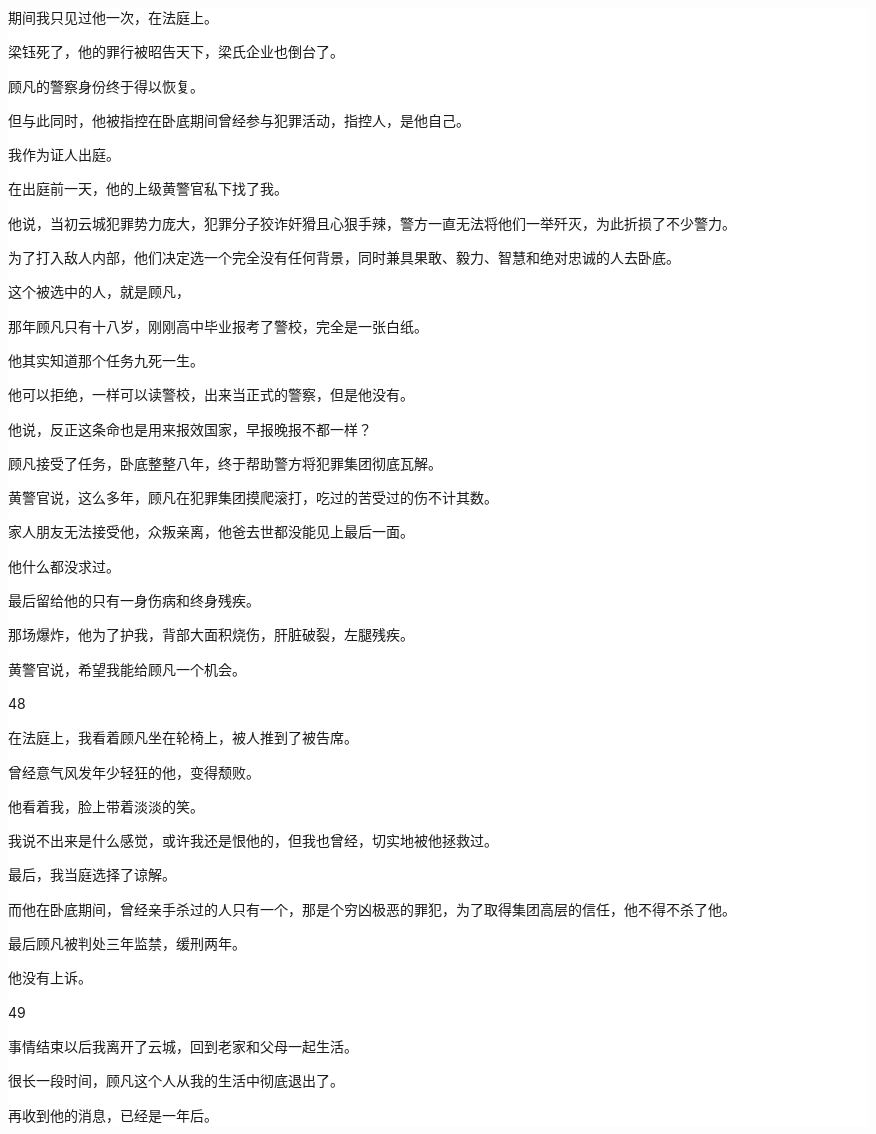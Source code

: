 期间我只见过他一次，在法庭上。

梁钰死了，他的罪行被昭告天下，梁氏企业也倒台了。

顾凡的警察身份终于得以恢复。

但与此同时，他被指控在卧底期间曾经参与犯罪活动，指控人，是他自己。

我作为证人出庭。

在出庭前一天，他的上级黄警官私下找了我。

他说，当初云城犯罪势力庞大，犯罪分子狡诈奸猾且心狠手辣，警方一直无法将他们一举歼灭，为此折损了不少警力。

为了打入敌人内部，他们决定选一个完全没有任何背景，同时兼具果敢、毅力、智慧和绝对忠诚的人去卧底。

这个被选中的人，就是顾凡，

那年顾凡只有十八岁，刚刚高中毕业报考了警校，完全是一张白纸。

他其实知道那个任务九死一生。

他可以拒绝，一样可以读警校，出来当正式的警察，但是他没有。

他说，反正这条命也是用来报效国家，早报晚报不都一样？

顾凡接受了任务，卧底整整八年，终于帮助警方将犯罪集团彻底瓦解。

黄警官说，这么多年，顾凡在犯罪集团摸爬滚打，吃过的苦受过的伤不计其数。

家人朋友无法接受他，众叛亲离，他爸去世都没能见上最后一面。

他什么都没求过。

最后留给他的只有一身伤病和终身残疾。

那场爆炸，他为了护我，背部大面积烧伤，肝脏破裂，左腿残疾。

黄警官说，希望我能给顾凡一个机会。

48

在法庭上，我看着顾凡坐在轮椅上，被人推到了被告席。

曾经意气风发年少轻狂的他，变得颓败。

他看着我，脸上带着淡淡的笑。

我说不出来是什么感觉，或许我还是恨他的，但我也曾经，切实地被他拯救过。

最后，我当庭选择了谅解。

而他在卧底期间，曾经亲手杀过的人只有一个，那是个穷凶极恶的罪犯，为了取得集团高层的信任，他不得不杀了他。

最后顾凡被判处三年监禁，缓刑两年。

他没有上诉。

49

事情结束以后我离开了云城，回到老家和父母一起生活。

很长一段时间，顾凡这个人从我的生活中彻底退出了。

再收到他的消息，已经是一年后。
